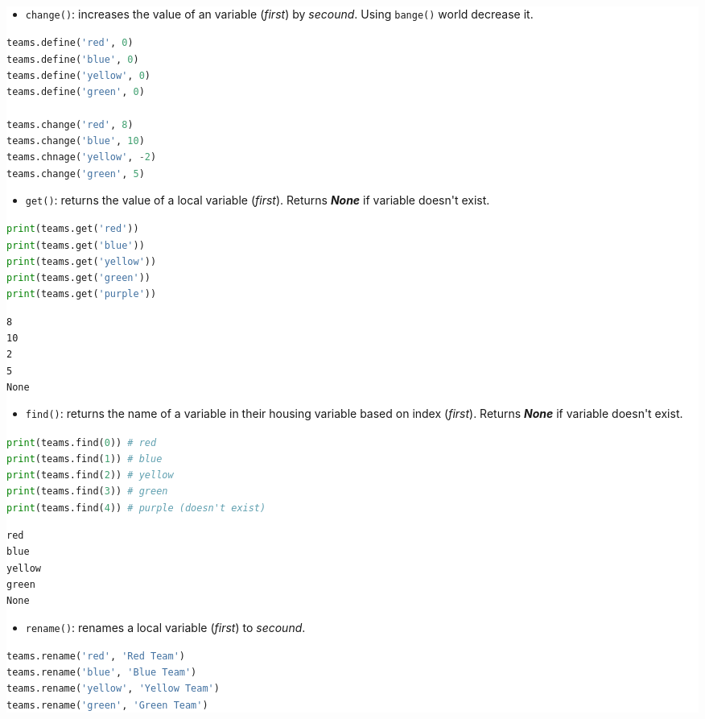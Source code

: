  - `change()`: increases the value of an variable (_first_) by _secound_. Using `bange()` world decrease it.
  
  ```py
  teams.define('red', 0)
  teams.define('blue', 0)
  teams.define('yellow', 0)
  teams.define('green', 0)
  
  teams.change('red', 8)
  teams.change('blue', 10)
  teams.chnage('yellow', -2)
  teams.change('green', 5)
  ```

  - `get()`: returns the value of a local variable (_first_). Returns ***None*** if variable doesn't exist.

  ```py
  print(teams.get('red'))
  print(teams.get('blue'))
  print(teams.get('yellow'))
  print(teams.get('green'))
  print(teams.get('purple'))
  ```
  ```
  8
  10
  2
  5
  None
  ```
  
  - `find()`: returns the name of a variable in their housing variable based on index (_first_). Returns ***None*** if variable doesn't exist.
  
  ```py
  print(teams.find(0)) # red
  print(teams.find(1)) # blue
  print(teams.find(2)) # yellow
  print(teams.find(3)) # green
  print(teams.find(4)) # purple (doesn't exist)
  ```
  ```
  red
  blue
  yellow
  green
  None
  ```

  - `rename()`: renames a local variable (_first_) to _secound_.
  
  ```py
  teams.rename('red', 'Red Team')
  teams.rename('blue', 'Blue Team')
  teams.rename('yellow', 'Yellow Team')
  teams.rename('green', 'Green Team')
  ```
  